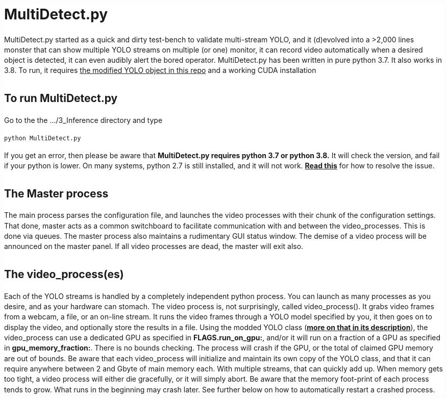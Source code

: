 # MultiDetect.py

MultiDetect.py started as a quick and dirty test-bench to validate multi-stream YOLO, and it (d)evolved into a >2,000 lines monster that can show multiple YOLO streams on multiple (or one) monitor, it can record video automatically when a desired object is detected, it can even audibly alert the bored operator. 
MultiDetect.py has been written in pure python 3.7. It also works in 3.8. To run, it requires [the modified YOLO object in this repo](/2_Training/src/keras_yolo3/polo.py) and a working CUDA installation

## To run MultiDetect.py 

Go to the the .../3_Inference directory and type

```
python MultiDetect.py
```
If you get an error, then please be aware that **MultiDetect.py requires python 3.7 or python 3.8.** It will check the version, and fail if your python is lower. On many systems, python 2.7 is still installed, and it will not work. [**Read this**](/3_Inference/README.md) for how to resolve the issue.

## The Master process
The main process parses the configuration file, and launches the video processes with their chunk of the configuration settings. That done, master acts as a common switchboard to facilitate communication with and between the video_processes. This is done via queues. The master process also maintains a rudimentary GUI status window. The demise of a video process will be announced on the master panel. If all video processes are dead, the master will exit also.

## The video_process(es)
Each of the YOLO streams is handled by a completely independent python process. You can launch as many processes as you desire, and as your hardware can stomach. The video process is, not surprisingly, called video_process(). It grabs video frames from a webcam, a file, or an on-line stream. It runs the video frames through a YOLO model specified by you, it then goes on to display the video, and optionally store the results in a file.
Using the modded YOLO class ([**more on that in its description**](/MultiYOLO.md)), the video_process can use a dedicated GPU as specified in **FLAGS.run_on_gpu:**, and/or it will run on a fraction of a GPU as specified in **gpu_memory_fraction:**. There is no bounds checking. The process will crash if the GPU, or the total of claimed GPU memory are out of bounds. Be aware that each video_process will initialize and maintain its own copy of the YOLO class, and that it can require anywhere between 2 and Gbyte of main memory each. With multiple streams, that can quickly add up. When memory gets too tight, a video process will either die gracefully, or it will simply abort. Be aware that the memory foot-print of each process tends to grow. What runs in the beginning may crash later. See further below on how to automatically restart a crashed process.
